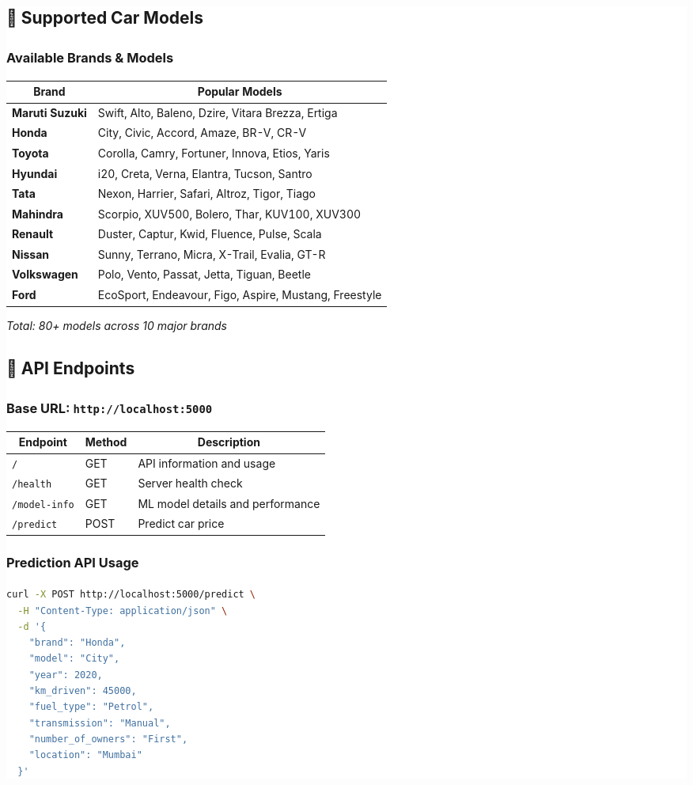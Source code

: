 ## 🚗 Supported Car Models

### Available Brands & Models

| Brand | Popular Models |
|-------|----------------|
| **Maruti Suzuki** | Swift, Alto, Baleno, Dzire, Vitara Brezza, Ertiga |
| **Honda** | City, Civic, Accord, Amaze, BR-V, CR-V |
| **Toyota** | Corolla, Camry, Fortuner, Innova, Etios, Yaris |
| **Hyundai** | i20, Creta, Verna, Elantra, Tucson, Santro |
| **Tata** | Nexon, Harrier, Safari, Altroz, Tigor, Tiago |
| **Mahindra** | Scorpio, XUV500, Bolero, Thar, KUV100, XUV300 |
| **Renault** | Duster, Captur, Kwid, Fluence, Pulse, Scala |
| **Nissan** | Sunny, Terrano, Micra, X-Trail, Evalia, GT-R |
| **Volkswagen** | Polo, Vento, Passat, Jetta, Tiguan, Beetle |
| **Ford** | EcoSport, Endeavour, Figo, Aspire, Mustang, Freestyle |

*Total: 80+ models across 10 major brands*

## 🔌 API Endpoints

### Base URL: `http://localhost:5000`

| Endpoint | Method | Description |
|----------|--------|-------------|
| `/` | GET | API information and usage |
| `/health` | GET | Server health check |
| `/model-info` | GET | ML model details and performance |
| `/predict` | POST | Predict car price |

### Prediction API Usage

```bash
curl -X POST http://localhost:5000/predict \
  -H "Content-Type: application/json" \
  -d '{
    "brand": "Honda",
    "model": "City",
    "year": 2020,
    "km_driven": 45000,
    "fuel_type": "Petrol",
    "transmission": "Manual",
    "number_of_owners": "First",
    "location": "Mumbai"
  }'
```
